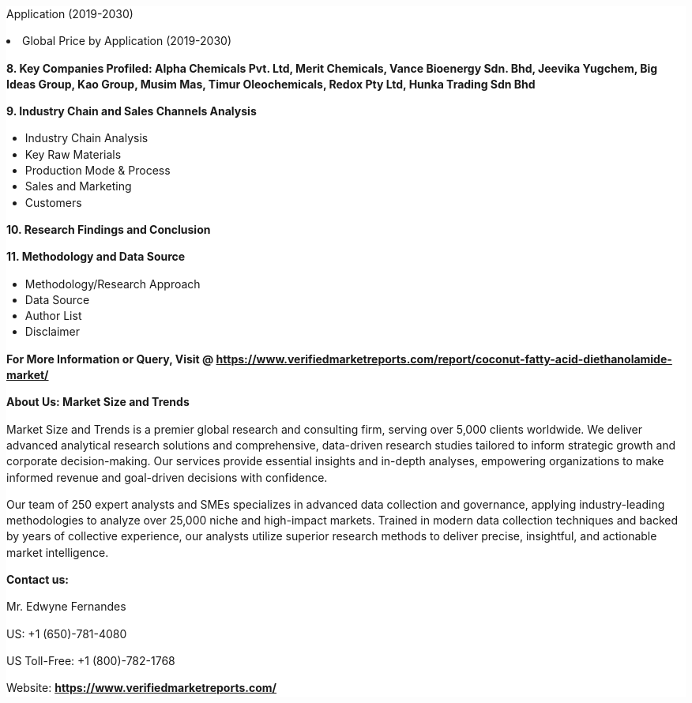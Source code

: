Application (2019-2030)</li><li>Global Price by Application (2019-2030)</li></ul><p><strong>8. Key Companies Profiled: Alpha Chemicals Pvt. Ltd, Merit Chemicals, Vance Bioenergy Sdn. Bhd, Jeevika Yugchem, Big Ideas Group, Kao Group, Musim Mas, Timur Oleochemicals, Redox Pty Ltd, Hunka Trading Sdn Bhd</strong></p><p><strong>9. Industry Chain and Sales Channels Analysis</strong></p><ul><li>Industry Chain Analysis</li><li>Key Raw Materials</li><li>Production Mode &amp; Process</li><li>Sales and Marketing</li><li>Customers</li></ul><p><strong>10. Research Findings and Conclusion</strong></p><p><strong>11. Methodology and Data Source</strong></p><ul><li>Methodology/Research Approach</li><li>Data Source</li><li>Author List</li><li>Disclaimer</li></ul></p><p><strong>For More Information or Query, Visit @ <a href="https://www.verifiedmarketreports.com/report/coconut-fatty-acid-diethanolamide-market/">https://www.verifiedmarketreports.com/report/coconut-fatty-acid-diethanolamide-market/</a></strong></p><p><strong>About Us: Market Size and Trends</strong></p><p>Market Size and Trends is a premier global research and consulting firm, serving over 5,000 clients worldwide. We deliver advanced analytical research solutions and comprehensive, data-driven research studies tailored to inform strategic growth and corporate decision-making. Our services provide essential insights and in-depth analyses, empowering organizations to make informed revenue and goal-driven decisions with confidence.</p><p>Our team of 250 expert analysts and SMEs specializes in advanced data collection and governance, applying industry-leading methodologies to analyze over 25,000 niche and high-impact markets. Trained in modern data collection techniques and backed by years of collective experience, our analysts utilize superior research methods to deliver precise, insightful, and actionable market intelligence.</p><p><strong>Contact us:</strong></p><p>Mr. Edwyne Fernandes</p><p>US: +1 (650)-781-4080</p><p>US Toll-Free: +1 (800)-782-1768</p><p>Website: <strong><a href="https://www.verifiedmarketreports.com/">https://www.verifiedmarketreports.com/</a></strong></p>
